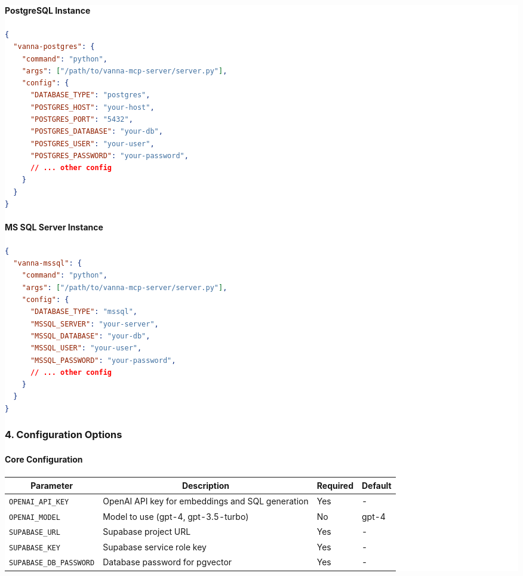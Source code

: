 ```json
```

#### PostgreSQL Instance
```json
{
  "vanna-postgres": {
    "command": "python",
    "args": ["/path/to/vanna-mcp-server/server.py"],
    "config": {
      "DATABASE_TYPE": "postgres",
      "POSTGRES_HOST": "your-host",
      "POSTGRES_PORT": "5432",
      "POSTGRES_DATABASE": "your-db",
      "POSTGRES_USER": "your-user",
      "POSTGRES_PASSWORD": "your-password",
      // ... other config
    }
  }
}
```

#### MS SQL Server Instance
```json
{
  "vanna-mssql": {
    "command": "python",
    "args": ["/path/to/vanna-mcp-server/server.py"],
    "config": {
      "DATABASE_TYPE": "mssql",
      "MSSQL_SERVER": "your-server",
      "MSSQL_DATABASE": "your-db",
      "MSSQL_USER": "your-user", 
      "MSSQL_PASSWORD": "your-password",
      // ... other config
    }
  }
}
```

### 4. Configuration Options

#### Core Configuration
| Parameter | Description | Required | Default |
|-----------|-------------|----------|---------|
| `OPENAI_API_KEY` | OpenAI API key for embeddings and SQL generation | Yes | - |
| `OPENAI_MODEL` | Model to use (gpt-4, gpt-3.5-turbo) | No | gpt-4 |
| `SUPABASE_URL` | Supabase project URL | Yes | - |
| `SUPABASE_KEY` | Supabase service role key | Yes | - |
| `SUPABASE_DB_PASSWORD` | Database password for pgvector | Yes | - |
